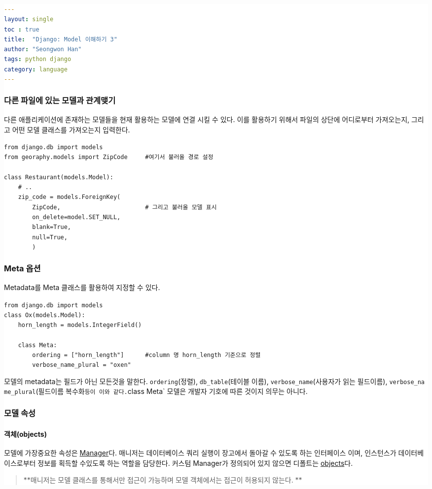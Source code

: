 ```yaml
---
layout: single  
toc : true  
title:  "Django: Model 이해하기 3"  
author: "Seongwon Han"  
tags: python django  
category: language
---
```


### 다른 파일에 있는 모델과 관계맺기
다른 애플리케이션에 존재하는 모델들을 현재 활용하는 모델에 연결 시킬 수 있다. 이를 활용하기 위해서 파일의 상단에 어디로부터 가져오는지, 그리고 어떤 모델 클래스를 가져오는지 입력한다. 

~~~
from django.db import models 
from georaphy.models import ZipCode 	#여기서 불러올 경로 설정

class Restaurant(models.Model):
	# ..
	zip_code = models.ForeignKey(
		ZipCode,						# 그리고 불러올 모델 표시
		on_delete=model.SET_NULL,
		blank=True,
		null=True,
		)
~~~

### Meta 옵션   
Metadata를 Meta 클래스를 활용하여 지정할 수 있다.  

~~~
from django.db import models
class Ox(models.Model):
	horn_length = models.IntegerField()
	
	class Meta:
		ordering = ["horn_length"]		#column 명 horn_length 기준으로 정렬
		verbose_name_plural = "oxen" 
~~~

모델의 metadata는 필드가 아닌 모든것을 말한다. `ordering`(정렬), `db_table`(테이블 이름), `verbose_name`(사용자가 읽는 필드이름), `verbose_name_plural`(필드이름 복수화` 등이 이와 같다. `class Meta` 모델은 개발자 기호에 따른 것이지 의무는 아니다.  

### 모델 속성  
#### 객체(objects)  
모델에 가장중요한 속성은 [Manager](https://docs.djangoproject.com/en/2.1/topics/db/managers/#django.db.models.Manager)다. 매니저는 데이터베이스 쿼리 실행이 장고에서 돌아갈 수 있도록 하는 인터페이스 이며, 인스턴스가 데이터베이스로부터 정보를 획득할 수있도록 하는 역할을 담당한다. 커스텀 Manager가 정의되어 있지 않으면 디폴트는 [objects](https://docs.djangoproject.com/en/2.1/ref/models/class/#django.db.models.Model.objects)다. 
> **매니저는 모델 클래스를 통해서만 접근이 가능하며 모델 객체에서는 접근이 허용되지 않는다. **
